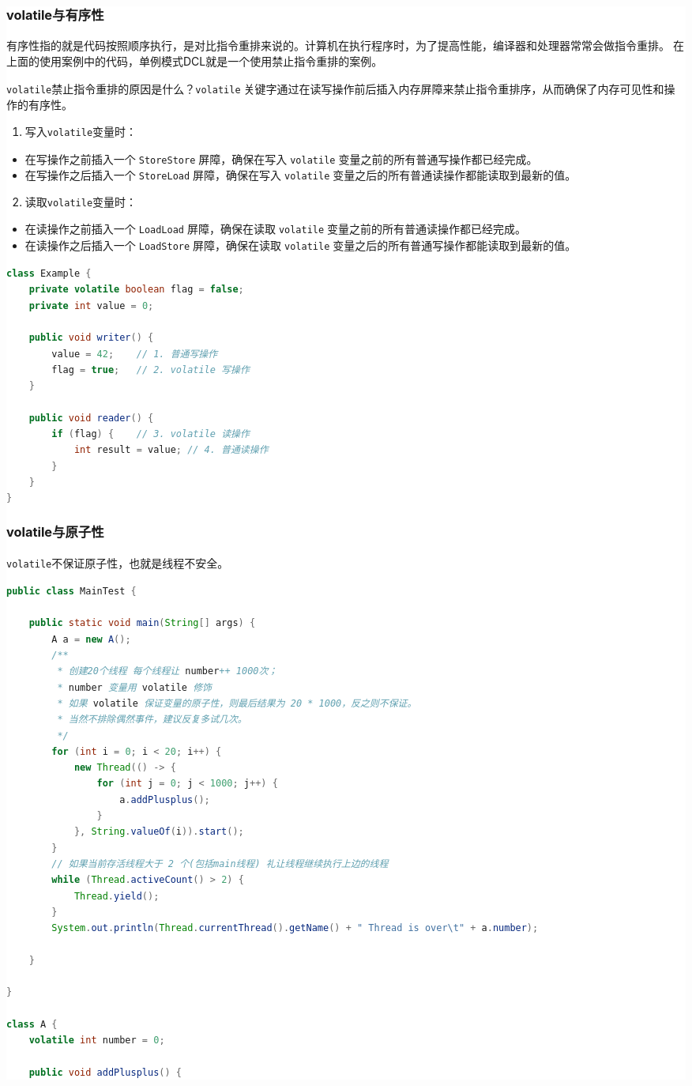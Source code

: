 ### volatile与有序性
有序性指的就是代码按照顺序执行，是对比指令重排来说的。计算机在执行程序时，为了提高性能，编译器和处理器常常会做指令重排。
在上面的使用案例中的代码，单例模式DCL就是一个使用禁止指令重排的案例。

`volatile`禁止指令重排的原因是什么？`volatile` 关键字通过在读写操作前后插入内存屏障来禁止指令重排序，从而确保了内存可见性和操作的有序性。

1. 写入`volatile`变量时：
- 在写操作之前插入一个 `StoreStore` 屏障，确保在写入 `volatile` 变量之前的所有普通写操作都已经完成。
- 在写操作之后插入一个 `StoreLoad` 屏障，确保在写入 `volatile` 变量之后的所有普通读操作都能读取到最新的值。
2. 读取`volatile`变量时：
- 在读操作之前插入一个 `LoadLoad` 屏障，确保在读取 `volatile` 变量之前的所有普通读操作都已经完成。
- 在读操作之后插入一个 `LoadStore` 屏障，确保在读取 `volatile` 变量之后的所有普通写操作都能读取到最新的值。

```java
class Example {
    private volatile boolean flag = false;
    private int value = 0;

    public void writer() {
        value = 42;    // 1. 普通写操作
        flag = true;   // 2. volatile 写操作
    }

    public void reader() {
        if (flag) {    // 3. volatile 读操作
            int result = value; // 4. 普通读操作
        }
    }
}
```

### volatile与原子性
`volatile`不保证原子性，也就是线程不安全。
```java
public class MainTest {

    public static void main(String[] args) {
        A a = new A();
        /**
         * 创建20个线程 每个线程让 number++ 1000次；
         * number 变量用 volatile 修饰
         * 如果 volatile 保证变量的原子性，则最后结果为 20 * 1000，反之则不保证。
         * 当然不排除偶然事件，建议反复多试几次。
         */
        for (int i = 0; i < 20; i++) {
            new Thread(() -> {
                for (int j = 0; j < 1000; j++) {
                    a.addPlusplus();
                }
            }, String.valueOf(i)).start();
        }
        // 如果当前存活线程大于 2 个(包括main线程) 礼让线程继续执行上边的线程
        while (Thread.activeCount() > 2) {
            Thread.yield();
        }
        System.out.println(Thread.currentThread().getName() + " Thread is over\t" + a.number);

    }

}

class A {
    volatile int number = 0;

    public void addPlusplus() {
```